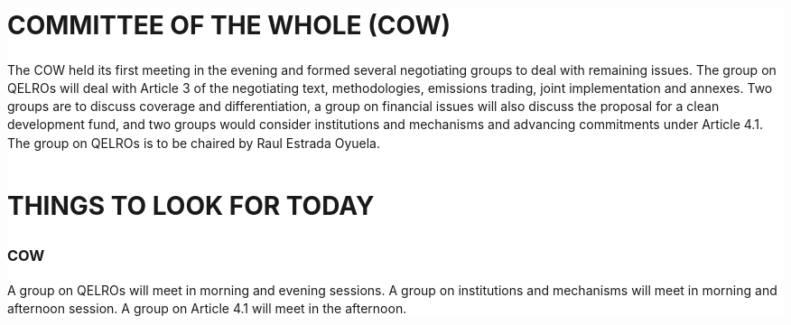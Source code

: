 # COMMITTEE OF THE WHOLE (COW)

The COW held its first meeting in the evening and formed several negotiating  groups to deal with remaining issues. The group on QELROs will deal with Article  3 of the negotiating text, methodologies, emissions trading, joint  implementation and annexes. Two groups are to discuss coverage and  differentiation, a group on financial issues will also discuss the proposal for  a clean development fund, and two groups would consider institutions and  mechanisms and advancing commitments under Article 4.1. The group on QELROs is  to be chaired by Raul Estrada Oyuela.

# THINGS TO LOOK FOR TODAY

### COW

A group on QELROs will meet in morning and evening sessions. A group on  institutions and mechanisms will meet in morning and afternoon session. A group  on Article 4.1 will meet in the afternoon.